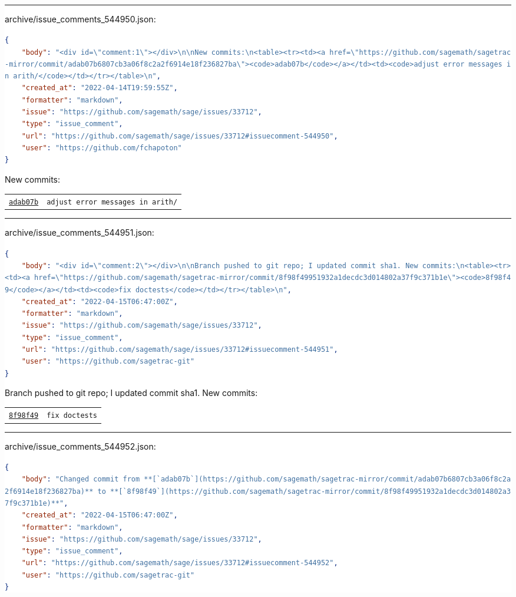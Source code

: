 

---

archive/issue_comments_544950.json:
```json
{
    "body": "<div id=\"comment:1\"></div>\n\nNew commits:\n<table><tr><td><a href=\"https://github.com/sagemath/sagetrac-mirror/commit/adab07b6807cb3a06f8c2a2f6914e18f236827ba\"><code>adab07b</code></a></td><td><code>adjust error messages in arith/</code></td></tr></table>\n",
    "created_at": "2022-04-14T19:59:55Z",
    "formatter": "markdown",
    "issue": "https://github.com/sagemath/sage/issues/33712",
    "type": "issue_comment",
    "url": "https://github.com/sagemath/sage/issues/33712#issuecomment-544950",
    "user": "https://github.com/fchapoton"
}
```

<div id="comment:1"></div>

New commits:
<table><tr><td><a href="https://github.com/sagemath/sagetrac-mirror/commit/adab07b6807cb3a06f8c2a2f6914e18f236827ba"><code>adab07b</code></a></td><td><code>adjust error messages in arith/</code></td></tr></table>




---

archive/issue_comments_544951.json:
```json
{
    "body": "<div id=\"comment:2\"></div>\n\nBranch pushed to git repo; I updated commit sha1. New commits:\n<table><tr><td><a href=\"https://github.com/sagemath/sagetrac-mirror/commit/8f98f49951932a1decdc3d014802a37f9c371b1e\"><code>8f98f49</code></a></td><td><code>fix doctests</code></td></tr></table>\n",
    "created_at": "2022-04-15T06:47:00Z",
    "formatter": "markdown",
    "issue": "https://github.com/sagemath/sage/issues/33712",
    "type": "issue_comment",
    "url": "https://github.com/sagemath/sage/issues/33712#issuecomment-544951",
    "user": "https://github.com/sagetrac-git"
}
```

<div id="comment:2"></div>

Branch pushed to git repo; I updated commit sha1. New commits:
<table><tr><td><a href="https://github.com/sagemath/sagetrac-mirror/commit/8f98f49951932a1decdc3d014802a37f9c371b1e"><code>8f98f49</code></a></td><td><code>fix doctests</code></td></tr></table>




---

archive/issue_comments_544952.json:
```json
{
    "body": "Changed commit from **[`adab07b`](https://github.com/sagemath/sagetrac-mirror/commit/adab07b6807cb3a06f8c2a2f6914e18f236827ba)** to **[`8f98f49`](https://github.com/sagemath/sagetrac-mirror/commit/8f98f49951932a1decdc3d014802a37f9c371b1e)**",
    "created_at": "2022-04-15T06:47:00Z",
    "formatter": "markdown",
    "issue": "https://github.com/sagemath/sage/issues/33712",
    "type": "issue_comment",
    "url": "https://github.com/sagemath/sage/issues/33712#issuecomment-544952",
    "user": "https://github.com/sagetrac-git"
}
```